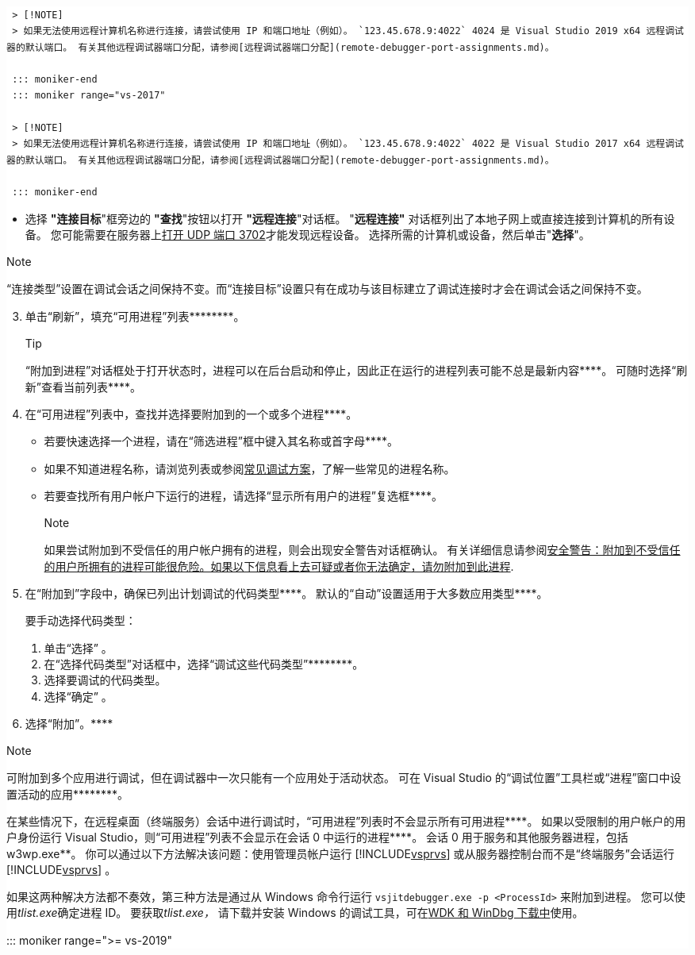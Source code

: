     > [!NOTE]
     > 如果无法使用远程计算机名称进行连接，请尝试使用 IP 和端口地址（例如）。 `123.45.678.9:4022` 4024 是 Visual Studio 2019 x64 远程调试器的默认端口。 有关其他远程调试器端口分配，请参阅[远程调试器端口分配](remote-debugger-port-assignments.md)。

     ::: moniker-end
     ::: moniker range="vs-2017"

     > [!NOTE]
     > 如果无法使用远程计算机名称进行连接，请尝试使用 IP 和端口地址（例如）。 `123.45.678.9:4022` 4022 是 Visual Studio 2017 x64 远程调试器的默认端口。 有关其他远程调试器端口分配，请参阅[远程调试器端口分配](remote-debugger-port-assignments.md)。

     ::: moniker-end

   - 选择 **"连接目标**"框旁边的 **"查找**"按钮以打开 **"远程连接**"对话框。 "**远程连接"** 对话框列出了本地子网上或直接连接到计算机的所有设备。 您可能需要在服务器上[打开 UDP 端口 3702](../debugger/remote-debugger-port-assignments.md)才能发现远程设备。 选择所需的计算机或设备，然后单击"**选择**"。

   > [!NOTE]
   > “连接类型”设置在调试会话之间保持不变。而“连接目标”设置只有在成功与该目标建立了调试连接时才会在调试会话之间保持不变。

3. 单击“刷新”，填充“可用进程”列表********。

    >[!TIP]
    >“附加到进程”对话框处于打开状态时，进程可以在后台启动和停止，因此正在运行的进程列表可能不总是最新内容****。 可随时选择“刷新”查看当前列表****。

4. 在“可用进程”列表中，查找并选择要附加到的一个或多个进程****。

   - 若要快速选择一个进程，请在“筛选进程”框中键入其名称或首字母****。

   - 如果不知道进程名称，请浏览列表或参阅[常见调试方案](#BKMK_Scenarios)，了解一些常见的进程名称。

   - 若要查找所有用户帐户下运行的进程，请选择“显示所有用户的进程”复选框****。

     >[!NOTE]
     >如果尝试附加到不受信任的用户帐户拥有的进程，则会出现安全警告对话框确认。 有关详细信息请参阅[安全警告：附加到不受信任的用户所拥有的进程可能很危险。如果以下信息看上去可疑或者你无法确定，请勿附加到此进程](../debugger/security-warning-attaching-to-a-process-owned-by-an-untrusted-user.md).

5. 在“附加到”字段中，确保已列出计划调试的代码类型****。 默认的“自动”设置适用于大多数应用类型****。

   要手动选择代码类型：
   1. 单击“选择”  。
   1. 在“选择代码类型”对话框中，选择“调试这些代码类型”********。
   1. 选择要调试的代码类型。
   1. 选择“确定”  。

6. 选择“附加”。****

>[!NOTE]
>可附加到多个应用进行调试，但在调试器中一次只能有一个应用处于活动状态。 可在 Visual Studio 的“调试位置”工具栏或“进程”窗口中设置活动的应用********。

在某些情况下，在远程桌面（终端服务）会话中进行调试时，“可用进程”列表时不会显示所有可用进程****。 如果以受限制的用户帐户的用户身份运行 Visual Studio，则“可用进程”列表不会显示在会话 0 中运行的进程****。 会话 0 用于服务和其他服务器进程，包括 w3wp.exe**。 你可以通过以下方法解决该问题：使用管理员帐户运行 [!INCLUDE[vsprvs](../code-quality/includes/vsprvs_md.md)] 或从服务器控制台而不是“终端服务”会话运行 [!INCLUDE[vsprvs](../code-quality/includes/vsprvs_md.md)] 。

如果这两种解决方法都不奏效，第三种方法是通过从 Windows 命令行运行 `vsjitdebugger.exe -p <ProcessId>` 来附加到进程。 您可以使用*tlist.exe*确定进程 ID。 要获取*tlist.exe，* 请下载并安装 Windows 的调试工具，可在[WDK 和 WinDbg 下载中](/windows-hardware/drivers/download-the-wdk)使用。

::: moniker range=">= vs-2019"
